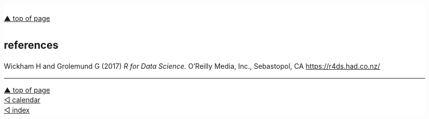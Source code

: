 <br> <a href="#top">▲ top of page</a>









## references

<div id="refs">

<div id="ref-Wickham+Grolemund:2017">

Wickham H and Grolemund G (2017) *R for Data Science.* O’Reilly Media,
Inc., Sebastopol, CA <https://r4ds.had.co.nz/>

</div>

</div>

***
<a href="#top">&#9650; top of page</a>    
[&#9665; calendar](../README.md#calendar)    
[&#9665; index](../README.md#index)
